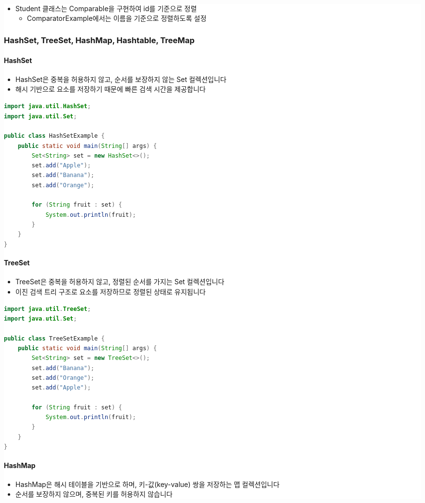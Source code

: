 - Student 클래스는 Comparable을 구현하여 id를 기준으로 정렬
  - ComparatorExample에서는 이름을 기준으로 정렬하도록 설정

### HashSet, TreeSet, HashMap, Hashtable, TreeMap

#### HashSet

- HashSet은 중복을 허용하지 않고, 순서를 보장하지 않는 Set 컬렉션입니다
- 해시 기반으로 요소를 저장하기 때문에 빠른 검색 시간을 제공합니다

```java
import java.util.HashSet;
import java.util.Set;

public class HashSetExample {
    public static void main(String[] args) {
        Set<String> set = new HashSet<>();
        set.add("Apple");
        set.add("Banana");
        set.add("Orange");

        for (String fruit : set) {
            System.out.println(fruit);
        }
    }
}
```

#### TreeSet

- TreeSet은 중복을 허용하지 않고, 정렬된 순서를 가지는 Set 컬렉션입니다
- 이진 검색 트리 구조로 요소를 저장하므로 정렬된 상태로 유지됩니다

```java
import java.util.TreeSet;
import java.util.Set;

public class TreeSetExample {
    public static void main(String[] args) {
        Set<String> set = new TreeSet<>();
        set.add("Banana");
        set.add("Orange");
        set.add("Apple");

        for (String fruit : set) {
            System.out.println(fruit);
        }
    }
}
```

#### HashMap

- HashMap은 해시 테이블을 기반으로 하며, 키-값(key-value) 쌍을 저장하는 맵 컬렉션입니다
- 순서를 보장하지 않으며, 중복된 키를 허용하지 않습니다
